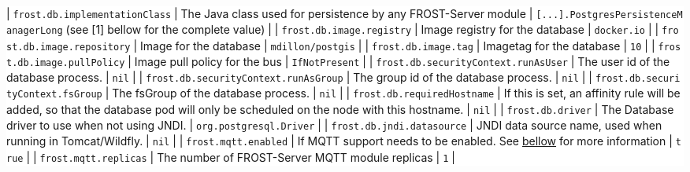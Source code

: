 | `frost.db.implementationClass`              | The Java class used for persistence by any FROST-Server module                                                                                                                                                                                                                          | `[...].PostgresPersistenceManagerLong` (see \[1] bellow for the complete value)                                                |
| `frost.db.image.registry`                   | Image registry for the database                                                                                                                                                                                                                                                         | `docker.io`                                                                                                                    |
| `frost.db.image.repository`                 | Image for the database                                                                                                                                                                                                                                                                  | `mdillon/postgis`                                                                                                              |
| `frost.db.image.tag`                        | Imagetag for the database                                                                                                                                                                                                                                                               | `10`                                                                                                                           |
| `frost.db.image.pullPolicy`                 | Image pull policy for the bus                                                                                                                                                                                                                                                           | `IfNotPresent`                                                                                                                 |
| `frost.db.securityContext.runAsUser`        | The user id of the database process.                                                                                                                                                                                                                                                    | `nil`                                                                                                                          |
| `frost.db.securityContext.runAsGroup`       | The group id of the database process.                                                                                                                                                                                                                                                   | `nil`                                                                                                                          |
| `frost.db.securityContext.fsGroup`          | The fsGroup of the database process.                                                                                                                                                                                                                                                    | `nil`                                                                                                                          |
| `frost.db.requiredHostname`                 | If this is set, an affinity rule will be added, so that the database pod will only be scheduled on the node with this hostname.                                                                                                                                                         | `nil`                                                                                                                          |
| `frost.db.driver`                           | The Database driver to use when not using JNDI.                                                                                                                                                                                                                                         | `org.postgresql.Driver`                                                                                                        |
| `frost.db.jndi.datasource`                  | JNDI data source name, used when running in Tomcat/Wildfly.                                                                                                                                                                                                                             | `nil`                                                                                                                          |
| `frost.mqtt.enabled`                        | If MQTT support needs to be enabled. See [bellow](#mqtt) for more information                                                                                                                                                                                                           | `true`                                                                                                                         |
| `frost.mqtt.replicas`                       | The number of FROST-Server MQTT module replicas                                                                                                                                                                                                                                         | `1`                                                                                                                            |
